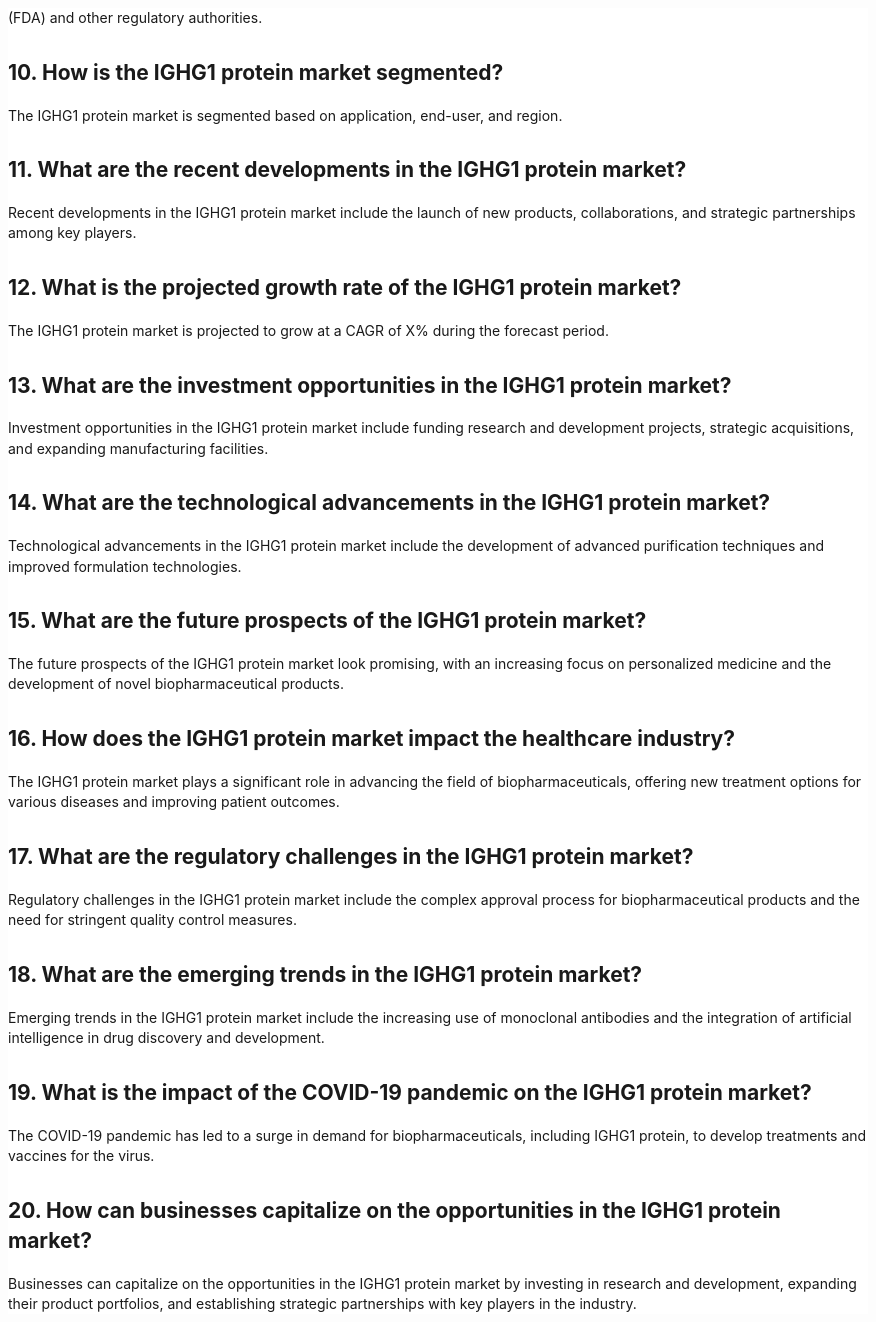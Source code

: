 (FDA) and other regulatory authorities.</p> <h2>10. How is the IGHG1 protein market segmented?</h2> <p>The IGHG1 protein market is segmented based on application, end-user, and region.</p> <h2>11. What are the recent developments in the IGHG1 protein market?</h2> <p>Recent developments in the IGHG1 protein market include the launch of new products, collaborations, and strategic partnerships among key players.</p> <h2>12. What is the projected growth rate of the IGHG1 protein market?</h2> <p>The IGHG1 protein market is projected to grow at a CAGR of X% during the forecast period.</p> <h2>13. What are the investment opportunities in the IGHG1 protein market?</h2> <p>Investment opportunities in the IGHG1 protein market include funding research and development projects, strategic acquisitions, and expanding manufacturing facilities.</p> <h2>14. What are the technological advancements in the IGHG1 protein market?</h2> <p>Technological advancements in the IGHG1 protein market include the development of advanced purification techniques and improved formulation technologies.</p> <h2>15. What are the future prospects of the IGHG1 protein market?</h2> <p>The future prospects of the IGHG1 protein market look promising, with an increasing focus on personalized medicine and the development of novel biopharmaceutical products.</p> <h2>16. How does the IGHG1 protein market impact the healthcare industry?</h2> <p>The IGHG1 protein market plays a significant role in advancing the field of biopharmaceuticals, offering new treatment options for various diseases and improving patient outcomes.</p> <h2>17. What are the regulatory challenges in the IGHG1 protein market?</h2> <p>Regulatory challenges in the IGHG1 protein market include the complex approval process for biopharmaceutical products and the need for stringent quality control measures.</p> <h2>18. What are the emerging trends in the IGHG1 protein market?</h2> <p>Emerging trends in the IGHG1 protein market include the increasing use of monoclonal antibodies and the integration of artificial intelligence in drug discovery and development.</p> <h2>19. What is the impact of the COVID-19 pandemic on the IGHG1 protein market?</h2> <p>The COVID-19 pandemic has led to a surge in demand for biopharmaceuticals, including IGHG1 protein, to develop treatments and vaccines for the virus.</p> <h2>20. How can businesses capitalize on the opportunities in the IGHG1 protein market?</h2> <p>Businesses can capitalize on the opportunities in the IGHG1 protein market by investing in research and development, expanding their product portfolios, and establishing strategic partnerships with key players in the industry.</p></body></html></strong></p>
